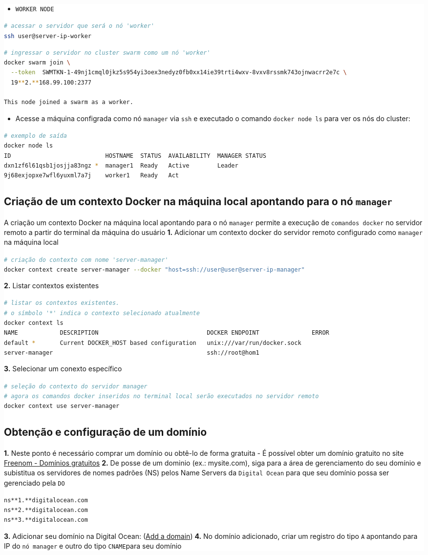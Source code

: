 - `WORKER NODE`
```sh
# acessar o servidor que será o nó 'worker'
ssh user@server-ip-worker
```
```sh
# ingressar o servidor no cluster swarm como um nó 'worker' 
docker swarm join \
  --token  SWMTKN-1-49nj1cmql0jkz5s954yi3oex3nedyz0fb0xx14ie39trti4wxv-8vxv8rssmk743ojnwacrr2e7c \
  19**2.**168.99.100:2377

This node joined a swarm as a worker.
```
- Acesse a máquina configrada como nó `manager` via `ssh` e executado o comando `docker node ls` para ver os nós do cluster:
```sh
# exemplo de saída
docker node ls
ID                           HOSTNAME  STATUS  AVAILABILITY  MANAGER STATUS
dxn1zf6l61qsb1josjja83ngz *  manager1  Ready   Active        Leader
9j68exjopxe7wfl6yuxml7a7j    worker1   Ready   Act
```

## Criação de um contexto Docker na máquina local apontando para o nó `manager`
A criação um contexto Docker na máquina local apontando para o nó `manager` permite a execução de `comandos docker` no servidor remoto a partir do terminal da máquina do usuário 
**1.** Adicionar um contexto docker do servidor remoto configurado como `manager` na máquina local
```sh
# criação do contexto com nome 'server-manager'
docker context create server-manager --docker "host=ssh://user@user@server-ip-manager"
```
**2.** Listar contextos existentes
```sh
# listar os contextos existentes. 
# o símbolo '*' indica o contexto selecionado atualmente
docker context ls
NAME            DESCRIPTION                               DOCKER ENDPOINT               ERROR
default *       Current DOCKER_HOST based configuration   unix:///var/run/docker.sock
server-manager                                            ssh://root@hom1
```
**3.** Selecionar um conexto específico
```sh
# seleção do contexto do servidor manager
# agora os comandos docker inseridos no terminal local serão executados no servidor remoto
docker context use server-manager
```

## Obtenção e configuração de um domínio
**1.** Neste ponto é necessário comprar um domínio ou obtê-lo de forma gratuita
    - É possível obter um domínio gratuito no site [Freenom - Domínios gratuitos](https://www.freenom.com/pt/index.html) 
**2.** De posse de um dominio (ex.: mysite.com), siga para a área de gerenciamento do seu domínio e subistitua os servidores de nomes  padrões (NS) pelos Name Servers da `Digital Ocean` para que seu domínio possa ser gerenciado pela `DO`
```sh
ns**1.**digitalocean.com
ns**2.**digitalocean.com
ns**3.**digitalocean.com
```
**3.** Adicionar seu domínio na Digital Ocean:  ([Add a domain](https://cloud.digitalocean.com/networking/domains))
**4.** No domínio adicionado, criar um registro do tipo `A` apontando para IP do `nó manager` e outro do tipo `CNAME`para seu domínio
```sh
```